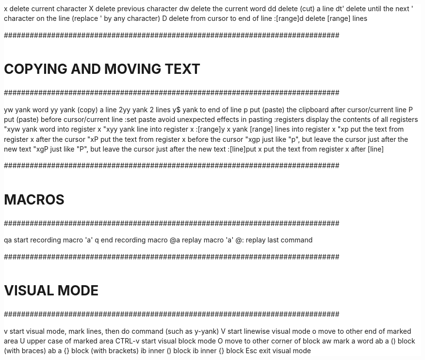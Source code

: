 
x                   delete current character
X                   delete previous character
dw                  delete the current word
dd                  delete (cut) a line
dt'                 delete until the next ' character on the line (replace ' by any character)
D                   delete from cursor to end of line
:[range]d           delete [range] lines


##############################################################################
# COPYING AND MOVING TEXT
##############################################################################


yw                  yank word
yy                  yank (copy) a line
2yy                 yank 2 lines
y$                  yank to end of line
p                   put (paste) the clipboard after cursor/current line
P                   put (paste) before cursor/current line
:set paste          avoid unexpected effects in pasting
:registers          display the contents of all registers
"xyw                yank word into register x
"xyy                yank line into register x
:[range]y x         yank [range] lines into register x
"xp                 put the text from register x after the cursor
"xP                 put the text from register x before the cursor
"xgp                just like "p", but leave the cursor just after the new text
"xgP                just like "P", but leave the cursor just after the new text
:[line]put x        put the text from register x after [line]


##############################################################################
# MACROS
##############################################################################


qa                  start recording macro 'a'
q                   end recording macro
@a                  replay macro 'a'
@:                  replay last command


##############################################################################
# VISUAL MODE
##############################################################################


v                   start visual mode, mark lines, then do command (such as y-yank)
V                   start linewise visual mode
o                   move to other end of marked area
U                   upper case of marked area
CTRL-v              start visual block mode
O                   move to other corner of block
aw                  mark a word
ab                  a () block (with braces)
ab                  a {} block (with brackets)
ib                  inner () block
ib                  inner {} block
Esc                 exit visual mode
